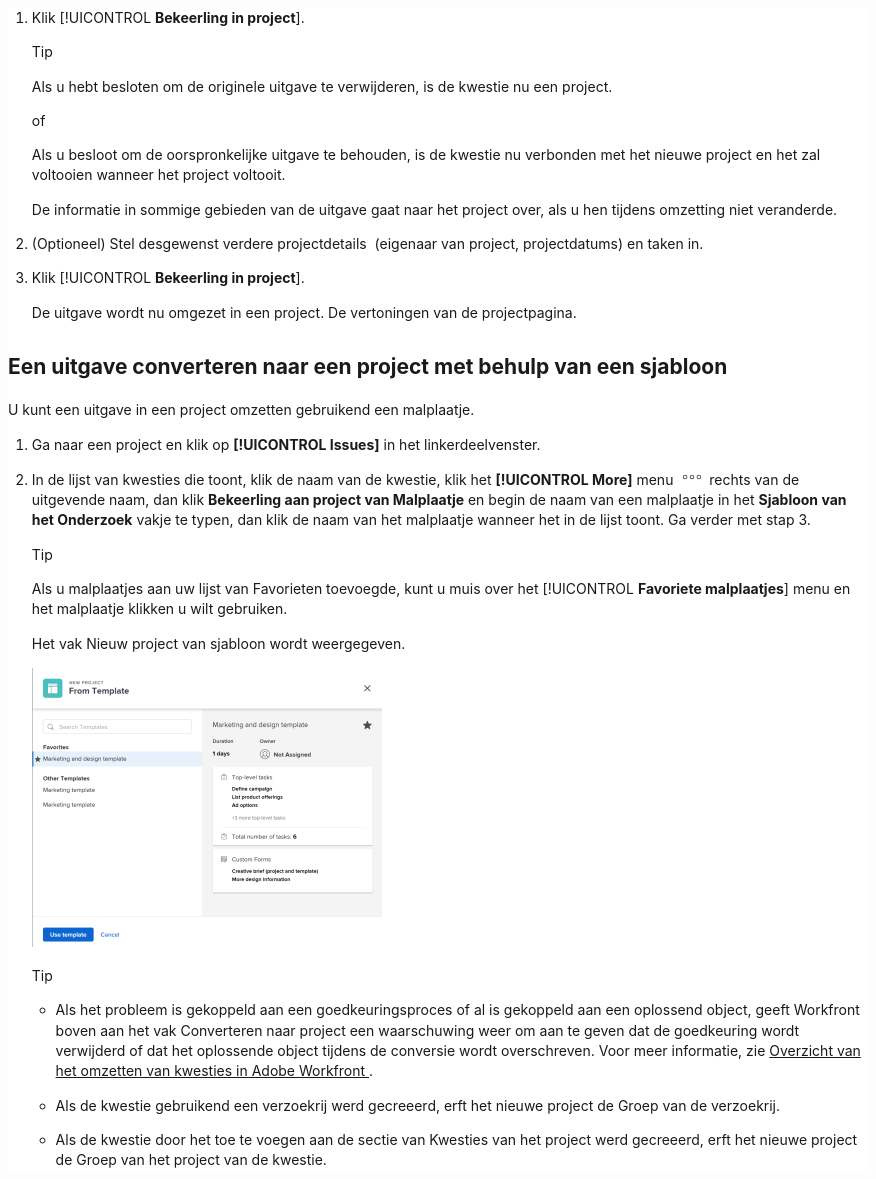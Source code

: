 1. Klik [!UICONTROL **Bekeerling in project**].

   >[!TIP]
   >
   >Als u hebt besloten om de originele uitgave te verwijderen, is de kwestie nu een project.
   >   
   >of
   >  
   >Als u besloot om de oorspronkelijke uitgave te behouden, is de kwestie nu verbonden met het nieuwe project en het zal voltooien wanneer het project voltooit.
   >
   >De informatie in sommige gebieden van de uitgave gaat naar het project over, als u hen tijdens omzetting niet veranderde.

1. (Optioneel) Stel desgewenst verdere projectdetails &#x200B; (eigenaar van project, projectdatums) en taken in.
1. Klik [!UICONTROL **Bekeerling in project**].

   De uitgave wordt nu omgezet in een project. De vertoningen van de projectpagina.

## Een uitgave converteren naar een project met behulp van een sjabloon

U kunt een uitgave in een project omzetten gebruikend een malplaatje.

1. Ga naar een project en klik op **[!UICONTROL Issues]** in het linkerdeelvenster.
1. In de lijst van kwesties die toont, klik de naam van de kwestie, klik het **[!UICONTROL More]** menu ![ Meer menu ](assets/more-icon.png) rechts van de uitgevende naam, dan klik **Bekeerling aan project van Malplaatje** en begin de naam van een malplaatje in het **Sjabloon van het Onderzoek** vakje te typen, dan klik de naam van het malplaatje wanneer het in de lijst toont. Ga verder met stap 3.

   >[!TIP]
   >
   >Als u malplaatjes aan uw lijst van Favorieten toevoegde, kunt u muis over het [!UICONTROL **Favoriete malplaatjes**] menu en het malplaatje klikken u wilt gebruiken.

   Het vak Nieuw project van sjabloon wordt weergegeven.

   ![ Nieuw project van malplaatje ](assets/new-project-from-template-small-box-with-template-details-panel-nwe-350x279.png)

   >[!TIP]
   >
   >* Als het probleem is gekoppeld aan een goedkeuringsproces of al is gekoppeld aan een oplossend object, geeft Workfront boven aan het vak Converteren naar project een waarschuwing weer om aan te geven dat de goedkeuring wordt verwijderd of dat het oplossende object tijdens de conversie wordt overschreven. Voor meer informatie, zie [ Overzicht van het omzetten van kwesties in Adobe Workfront ](../../../manage-work/issues/convert-issues/convert-issues.md).
   >   
   >* Als de kwestie gebruikend een verzoekrij werd gecreeerd, erft het nieuwe project de Groep van de verzoekrij.
   >* Als de kwestie door het toe te voegen aan de sectie van Kwesties van het project werd gecreeerd, erft het nieuwe project de Groep van het project van de kwestie.
